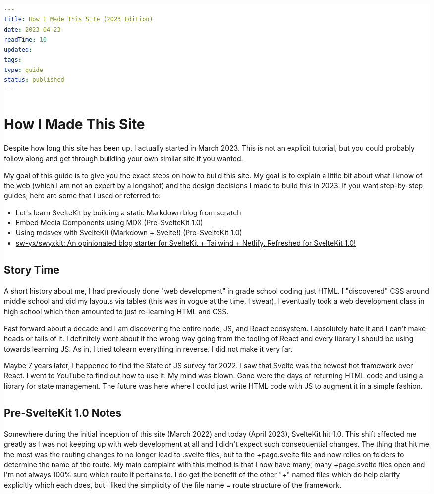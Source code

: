 ```yaml
---
title: How I Made This Site (2023 Edition)
date: 2023-04-23
readTime: 10
updated:
tags:
type: guide
status: published
---
```


# How I Made This Site

Despite how long this site has been up, I actually started in March 2023. This is not an explicit tutorial, but you could probably follow along and get through building your own similar site if you wanted.

My goal of this guide is to give you the exact steps on how to build this site. My goal is to explain a little bit about what I know of the web (which I am not an expert by a longshot) and the design decisions I made to build this in 2023. If you want step-by-step guides, here are some that I used or referred to:

- [Let's learn SvelteKit by building a static Markdown blog from scratch](https://joshcollinsworth.com/blog/build-static-sveltekit-markdown-blog)
- [Embed Media Components using MDX](https://cloudinary.com/blog/guest_post/Embed-media-components-using-MDX-and-SvelteKit) (Pre-SvelteKit 1.0)
- [Using mdsvex with SvelteKit (Markdown + Svelte!)](https://www.youtube.com/watch?v=LutB0Ih0nXQ) (Pre-SvelteKit 1.0)
- [sw-yx/swyxkit: An opinionated blog starter for SvelteKit + Tailwind + Netlify. Refreshed for SvelteKit 1.0!](https://github.com/sw-yx/swyxkit)

## Story Time

A short history about me, I had previously done "web development" in grade school coding just HTML. I "discovered" CSS around middle school and did my layouts via tables (this was in vogue at the time, I swear). I eventually took a web development class in high school which then amounted to just re-learning HTML and CSS.

Fast forward about a decade and I am discovering the entire node, JS, and React ecosystem. I absolutely hate it and I can't make heads or tails of it. I definitely went about it the wrong way going from the tooling of React and every library I should be using towards learning JS. As in, I tried tolearn everything in reverse. I did not make it very far.

Maybe 7 years later, I happened to find the State of JS survey for 2022. I saw that Svelte was the newest hot framework over React. I went to YouTube to find out how to use it. My mind was blown. Gone were the days of returning HTML code and using a library for state management. The future was here where I could just write HTML code with JS to augment it in a simple fashion.

## Pre-SvelteKit 1.0 Notes

Somewhere during the initial inception of this site (March 2022) and today (April 2023), SvelteKit hit 1.0. This shift affected me greatly as I was not keeping up with web development at all and I didn't expect such consequential changes. The thing that hit me the most was the routing changes to no longer lead to .svelte files, but to the +page.svelte file and now relies on folders to determine the name of the route. My main complaint with this method is that I now have many, many +page.svelte files open and I'm not always 100% sure which route it pertains to. I do get the benefit of the other "+" named files which do help clarify explicitly which each does, but I liked the simplicity of the file name = route structure of the framework.

